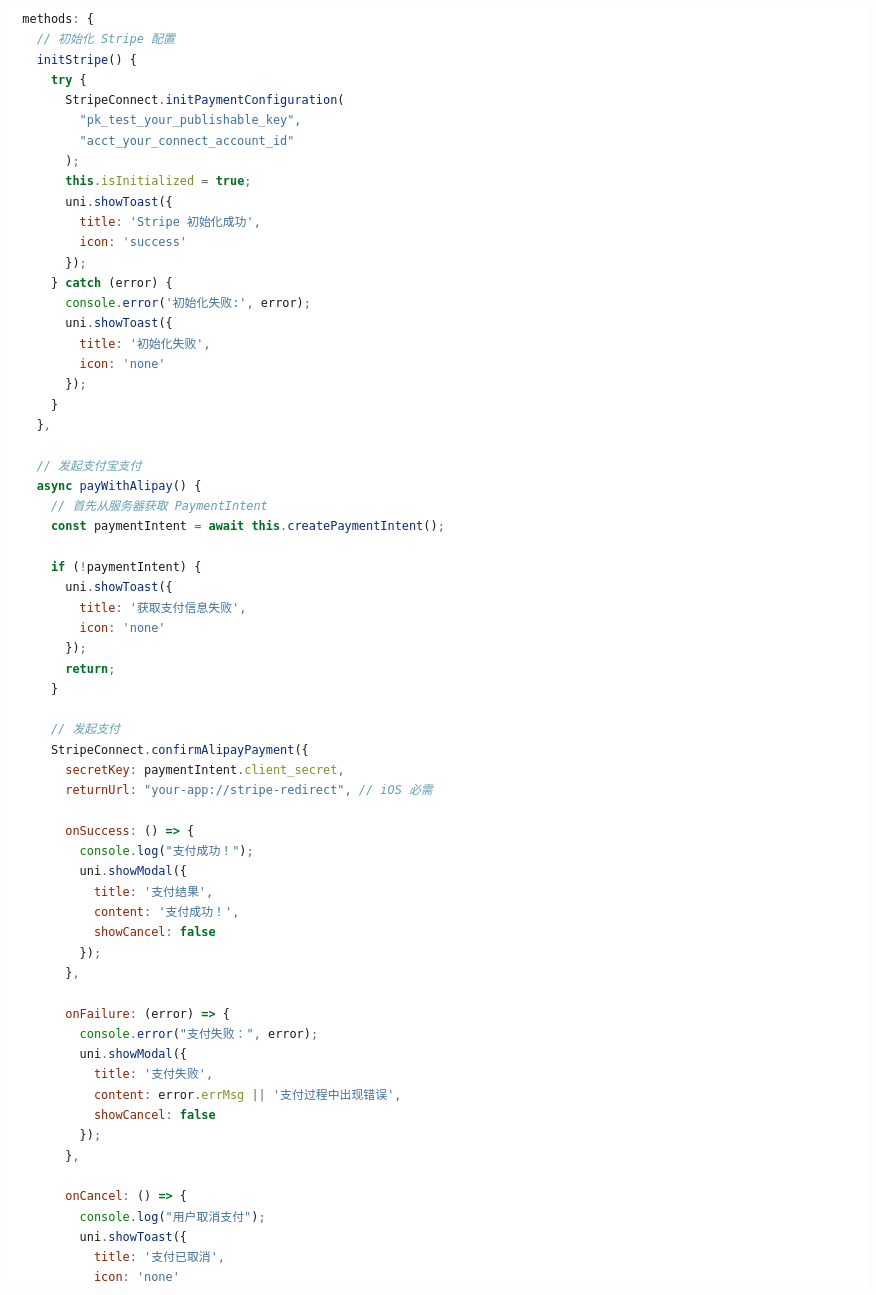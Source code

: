 ```javascript
  methods: {
    // 初始化 Stripe 配置
    initStripe() {
      try {
        StripeConnect.initPaymentConfiguration(
          "pk_test_your_publishable_key",
          "acct_your_connect_account_id"
        );
        this.isInitialized = true;
        uni.showToast({
          title: 'Stripe 初始化成功',
          icon: 'success'
        });
      } catch (error) {
        console.error('初始化失败:', error);
        uni.showToast({
          title: '初始化失败',
          icon: 'none'
        });
      }
    },
    
    // 发起支付宝支付
    async payWithAlipay() {
      // 首先从服务器获取 PaymentIntent
      const paymentIntent = await this.createPaymentIntent();
      
      if (!paymentIntent) {
        uni.showToast({
          title: '获取支付信息失败',
          icon: 'none'
        });
        return;
      }
      
      // 发起支付
      StripeConnect.confirmAlipayPayment({
        secretKey: paymentIntent.client_secret,
        returnUrl: "your-app://stripe-redirect", // iOS 必需
        
        onSuccess: () => {
          console.log("支付成功！");
          uni.showModal({
            title: '支付结果',
            content: '支付成功！',
            showCancel: false
          });
        },
        
        onFailure: (error) => {
          console.error("支付失败：", error);
          uni.showModal({
            title: '支付失败',
            content: error.errMsg || '支付过程中出现错误',
            showCancel: false
          });
        },
        
        onCancel: () => {
          console.log("用户取消支付");
          uni.showToast({
            title: '支付已取消',
            icon: 'none'
```
